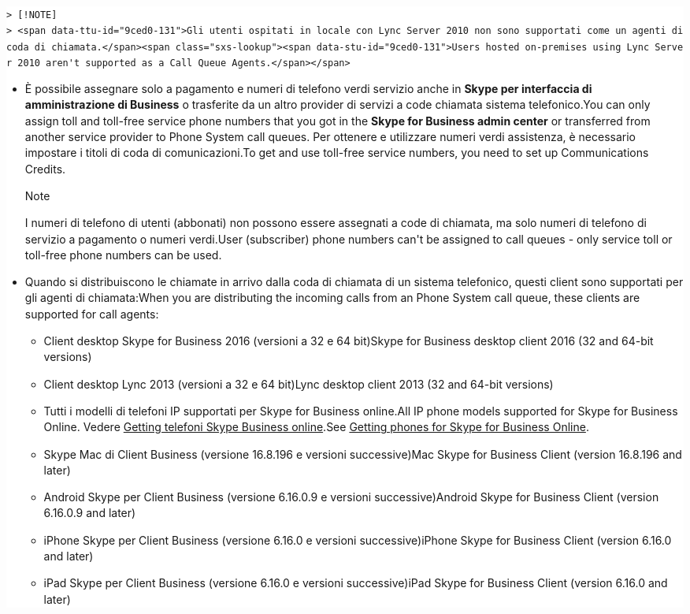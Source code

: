     > [!NOTE]
    > <span data-ttu-id="9ced0-131">Gli utenti ospitati in locale con Lync Server 2010 non sono supportati come un agenti di coda di chiamata.</span><span class="sxs-lookup"><span data-stu-id="9ced0-131">Users hosted on-premises using Lync Server 2010 aren't supported as a Call Queue Agents.</span></span> 
  
- <span data-ttu-id="9ced0-132">È possibile assegnare solo a pagamento e numeri di telefono verdi servizio anche in **Skype per interfaccia di amministrazione di Business** o trasferite da un altro provider di servizi a code chiamata sistema telefonico.</span><span class="sxs-lookup"><span data-stu-id="9ced0-132">You can only assign toll and toll-free service phone numbers that you got in the **Skype for Business admin center** or transferred from another service provider to Phone System call queues.</span></span> <span data-ttu-id="9ced0-133">Per ottenere e utilizzare numeri verdi assistenza, è necessario impostare i titoli di coda di comunicazioni.</span><span class="sxs-lookup"><span data-stu-id="9ced0-133">To get and use toll-free service numbers, you need to set up Communications Credits.</span></span>
    
    > [!NOTE]
    > <span data-ttu-id="9ced0-134">I numeri di telefono di utenti (abbonati) non possono essere assegnati a code di chiamata, ma solo numeri di telefono di servizio a pagamento o numeri verdi.</span><span class="sxs-lookup"><span data-stu-id="9ced0-134">User (subscriber) phone numbers can't be assigned to call queues - only service toll or toll-free phone numbers can be used.</span></span> 
  
- <span data-ttu-id="9ced0-135">Quando si distribuiscono le chiamate in arrivo dalla coda di chiamata di un sistema telefonico, questi client sono supportati per gli agenti di chiamata:</span><span class="sxs-lookup"><span data-stu-id="9ced0-135">When you are distributing the incoming calls from an Phone System call queue, these clients are supported for call agents:</span></span>
    
  - <span data-ttu-id="9ced0-136">Client desktop Skype for Business 2016 (versioni a 32 e 64 bit)</span><span class="sxs-lookup"><span data-stu-id="9ced0-136">Skype for Business desktop client 2016 (32 and 64-bit versions)</span></span>
    
  - <span data-ttu-id="9ced0-137">Client desktop Lync 2013 (versioni a 32 e 64 bit)</span><span class="sxs-lookup"><span data-stu-id="9ced0-137">Lync desktop client 2013 (32 and 64-bit versions)</span></span>
    
  - <span data-ttu-id="9ced0-138">Tutti i modelli di telefoni IP supportati per Skype for Business online.</span><span class="sxs-lookup"><span data-stu-id="9ced0-138">All IP phone models supported for Skype for Business Online.</span></span> <span data-ttu-id="9ced0-139">Vedere [Getting telefoni Skype Business online](getting-phones-for-skype-for-business-online/getting-phones-for-skype-for-business-online.md).</span><span class="sxs-lookup"><span data-stu-id="9ced0-139">See [Getting phones for Skype for Business Online](getting-phones-for-skype-for-business-online/getting-phones-for-skype-for-business-online.md).</span></span>
    
  - <span data-ttu-id="9ced0-140">Skype Mac di Client Business (versione 16.8.196 e versioni successive)</span><span class="sxs-lookup"><span data-stu-id="9ced0-140">Mac Skype for Business Client (version 16.8.196 and later)</span></span> 
    
  - <span data-ttu-id="9ced0-141">Android Skype per Client Business (versione 6.16.0.9 e versioni successive)</span><span class="sxs-lookup"><span data-stu-id="9ced0-141">Android Skype for Business Client (version 6.16.0.9 and later)</span></span>
    
  - <span data-ttu-id="9ced0-142">iPhone Skype per Client Business (versione 6.16.0 e versioni successive)</span><span class="sxs-lookup"><span data-stu-id="9ced0-142">iPhone Skype for Business Client (version 6.16.0 and later)</span></span>
    
  - <span data-ttu-id="9ced0-143">iPad Skype per Client Business (versione 6.16.0 e versioni successive)</span><span class="sxs-lookup"><span data-stu-id="9ced0-143">iPad Skype for Business Client (version 6.16.0 and later)</span></span>
    